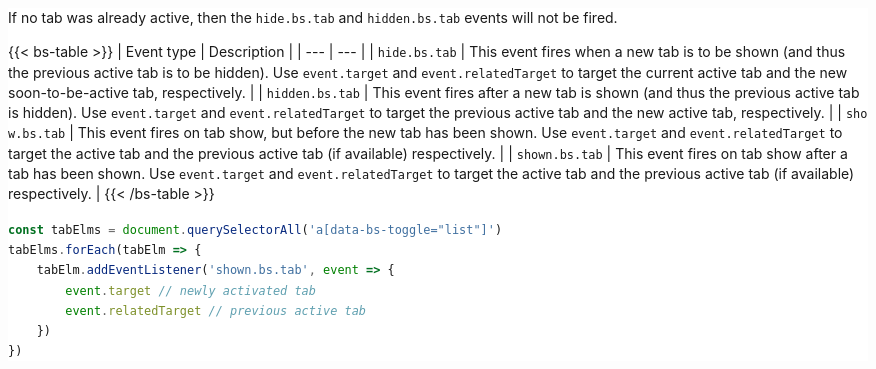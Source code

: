 If no tab was already active, then the `hide.bs.tab` and `hidden.bs.tab` events will not be fired.

{{< bs-table >}}
| Event type | Description |
| --- | --- |
| `hide.bs.tab` | This event fires when a new tab is to be shown (and thus the previous active tab is to be hidden).
Use `event.target` and `event.relatedTarget` to target the current active tab and the new soon-to-be-active tab,
respectively. |
| `hidden.bs.tab` | This event fires after a new tab is shown (and thus the previous active tab is hidden).
Use `event.target` and `event.relatedTarget` to target the previous active tab and the new active tab, respectively. |
| `show.bs.tab` | This event fires on tab show, but before the new tab has been shown. Use `event.target`
and `event.relatedTarget` to target the active tab and the previous active tab (if available) respectively. |
| `shown.bs.tab` | This event fires on tab show after a tab has been shown. Use `event.target` and `event.relatedTarget`
to target the active tab and the previous active tab (if available) respectively. |
{{< /bs-table >}}

```js
const tabElms = document.querySelectorAll('a[data-bs-toggle="list"]')
tabElms.forEach(tabElm => {
    tabElm.addEventListener('shown.bs.tab', event => {
        event.target // newly activated tab
        event.relatedTarget // previous active tab
    })
})
```
